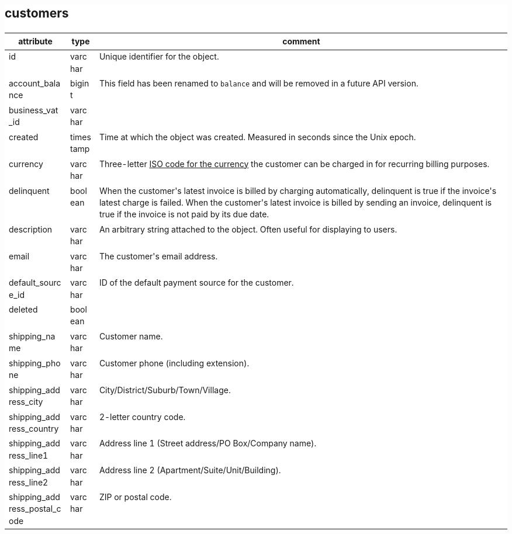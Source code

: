 ## customers

| attribute                    | type      | comment                                                                                                                                                                                                                                                                 |
| ---------------------------- | --------- | ----------------------------------------------------------------------------------------------------------------------------------------------------------------------------------------------------------------------------------------------------------------------- |
| id                           | varchar   | Unique identifier for the object.                                                                                                                                                                                                                                       |
| account_balance              | bigint    | This field has been renamed to `balance` and will be removed in a future API version.                                                                                                                                                                                   |
| business_vat_id              | varchar   |                                                                                                                                                                                                                                                                         |
| created                      | timestamp | Time at which the object was created. Measured in seconds since the Unix epoch.                                                                                                                                                                                         |
| currency                     | varchar   | Three-letter [ISO code for the currency](https://stripe.com/docs/currencies) the customer can be charged in for recurring billing purposes.                                                                                                                             |
| delinquent                   | boolean   | When the customer's latest invoice is billed by charging automatically, delinquent is true if the invoice's latest charge is failed. When the customer's latest invoice is billed by sending an invoice, delinquent is true if the invoice is not paid by its due date. |
| description                  | varchar   | An arbitrary string attached to the object. Often useful for displaying to users.                                                                                                                                                                                       |
| email                        | varchar   | The customer's email address.                                                                                                                                                                                                                                           |
| default_source_id            | varchar   | ID of the default payment source for the customer.                                                                                                                                                                                                                      |
| deleted                      | boolean   |                                                                                                                                                                                                                                                                         |
| shipping_name                | varchar   | Customer name.                                                                                                                                                                                                                                                          |
| shipping_phone               | varchar   | Customer phone (including extension).                                                                                                                                                                                                                                   |
| shipping_address_city        | varchar   | City/District/Suburb/Town/Village.                                                                                                                                                                                                                                      |
| shipping_address_country     | varchar   | 2-letter country code.                                                                                                                                                                                                                                                  |
| shipping_address_line1       | varchar   | Address line 1 (Street address/PO Box/Company name).                                                                                                                                                                                                                    |
| shipping_address_line2       | varchar   | Address line 2 (Apartment/Suite/Unit/Building).                                                                                                                                                                                                                         |
| shipping_address_postal_code | varchar   | ZIP or postal code.                                                                                                                                                                                                                                                     |